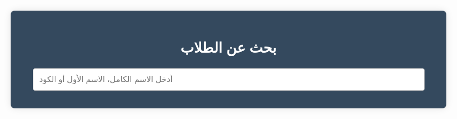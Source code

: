<html lang="ar">
<head>
    <meta charset="UTF-8">
    <meta name="viewport" content="width=device-width, initial-scale=1.0">
    <title>بحث عن الطلاب</title>
    <style>
        body {
            font-family: Arial, sans-serif;
            background-color: #f4f4f4;
            text-align: center;
            padding: 10px;
        }
        .container {
            max-width: 100%;
            margin: 0 auto;
            background-color: #34495e;
            color: white;
            padding: 15px;
            border-radius: 8px;
            box-shadow: 0px 0px 15px rgba(0, 0, 0, 0.1);
        }
        input[type="text"] {
            width: 90%;
            padding: 12px;
            margin-bottom: 20px;
            border: 1px solid #ccc;
            border-radius: 4px;
            font-size: 16px;
        }
        button {
            background-color: #2980b9;
            color: white;
            padding: 12px 20px;
            border: none;
            border-radius: 4px;
            cursor: pointer;
            font-size: 16px;
            width: 90%;
        }
        button:hover {
            background-color: #3498db;
        }
        p.result {
            margin-top: 20px;
            font-size: 18px;
        }
        @media (max-width: 600px) {
            .container {
                padding: 10px;
            }
            input[type="text"], button {
                font-size: 14px;
                padding: 10px;
            }
            p.result {
                font-size: 16px;
            }
        }
    </style>
</head>
<body>
    <div class="container">
        <h1>بحث عن الطلاب</h1>
        <input type="text" id="searchInput" placeholder="أدخل الاسم الكامل، الاسم الأول أو الكود">